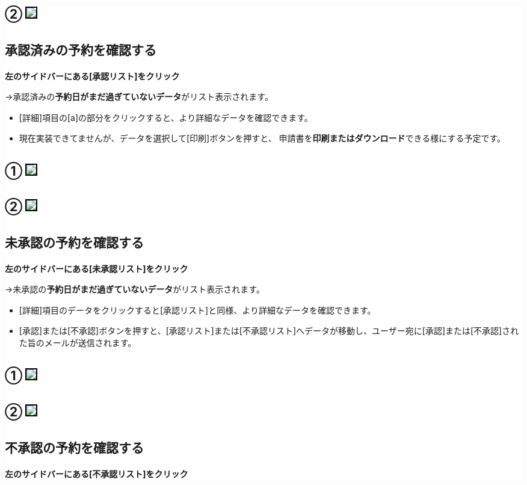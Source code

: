 ## ② <img src="../../../../../../../manual/admin/row/login.png" width="500" class="alignnone size-full" style="border: 2px #000 solid;">

<div style="page-break-before:always"></div>

## 承認済みの予約を確認する

**左のサイドバーにある[承認リスト]をクリック**

→承認済みの**予約日がまだ過ぎていないデータ**がリスト表示されます。

- [詳細]項目の[a]の部分をクリックすると、より詳細なデータを確認できます。

- 現在実装できてませんが、データを選択して[印刷]ボタンを押すと、
  申請書を**印刷またはダウンロード**できる様にする予定です。

## ① <img src="../../../../../../../manual/admin/approval-link.png" width="" class="alignnone size-full" style="border: 2px #000 solid;">

## ② <img src="../../../../../../../manual/admin/approval.png" width="" class="alignnone size-full" style="border: 2px #000 solid;">

<div style="page-break-before:always"></div>

## 未承認の予約を確認する

**左のサイドバーにある[未承認リスト]をクリック**

→未承認の**予約日がまだ過ぎていないデータ**がリスト表示されます。

- [詳細]項目のデータをクリックすると[承認リスト]と同様、より詳細なデータを確認できます。

- [承認]または[不承認]ボタンを押すと、[承認リスト]または[不承認リスト]へデータが移動し、ユーザー宛に[承認]または[不承認]された旨のメールが送信されます。

## ① <img src="../../../../../../../manual/admin/unapproval-link.png" width="" class="alignnone size-full" style="border: 2px #000 solid;">

## ② <img src="../../../../../../../manual/admin/unapproval.png" width="" class="alignnone size-full" style="border: 2px #000 solid;">

<div style="page-break-before:always"></div>

## 不承認の予約を確認する

**左のサイドバーにある[不承認リスト]をクリック**
